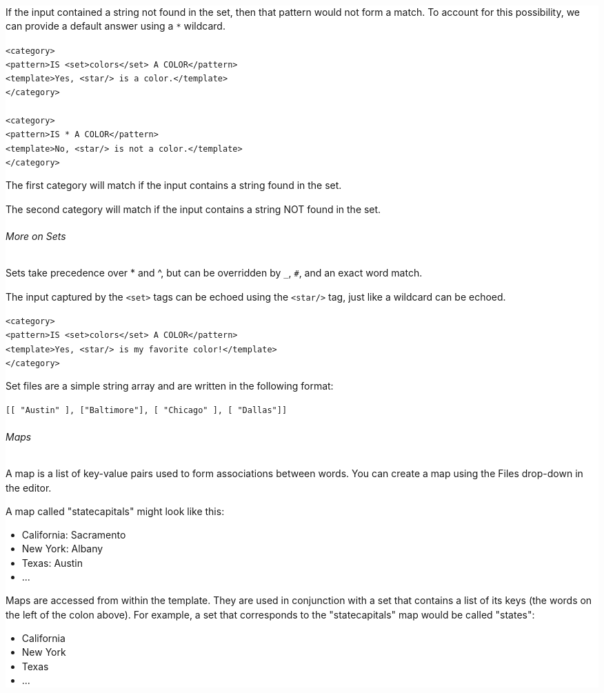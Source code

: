 If the input contained a string not found in the set, then that pattern would not form a match. To account for this possibility, we can provide a default answer using a `*` wildcard.

```
<category>
<pattern>IS <set>colors</set> A COLOR</pattern>
<template>Yes, <star/> is a color.</template>
</category>

<category>
<pattern>IS * A COLOR</pattern>
<template>No, <star/> is not a color.</template>
</category>
```

The first category will match if the input contains a string found in the set.

The second category will match if the input contains a string NOT found in the set.

###### More on Sets

Sets take precedence over \* and ^, but can be overridden by `_`, `#`, and an exact word match.

The input captured by the `<set>` tags can be echoed using the `<star/>` tag, just like a wildcard can be echoed.

```
<category>
<pattern>IS <set>colors</set> A COLOR</pattern>
<template>Yes, <star/> is my favorite color!</template>
</category>
```

Set files are a simple string array and are written in the following format:

```
[[ "Austin" ], ["Baltimore"], [ "Chicago" ], [ "Dallas"]]
```

###### Maps

A map is a list of key-value pairs used to form associations between words. You can create a map using the Files drop-down in the editor.

A map called "statecapitals" might look like this:

* California: Sacramento
* New York: Albany
* Texas: Austin
* ...

Maps are accessed from within the template. They are used in conjunction with a set that contains a list of its keys \(the words on the left of the colon above\). For example, a set that corresponds to the "statecapitals" map would be called "states":

* California
* New York
* Texas
* ...
